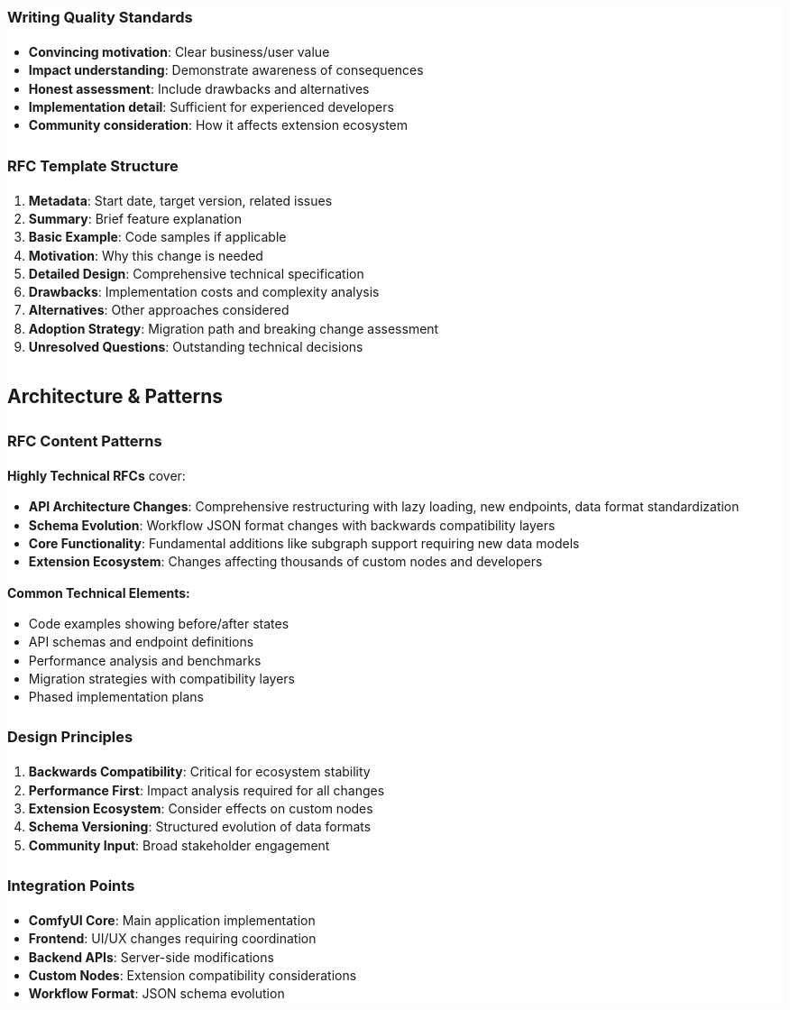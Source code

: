 ### Writing Quality Standards

- **Convincing motivation**: Clear business/user value
- **Impact understanding**: Demonstrate awareness of consequences
- **Honest assessment**: Include drawbacks and alternatives
- **Implementation detail**: Sufficient for experienced developers
- **Community consideration**: How it affects extension ecosystem

### RFC Template Structure

1. **Metadata**: Start date, target version, related issues
2. **Summary**: Brief feature explanation
3. **Basic Example**: Code samples if applicable
4. **Motivation**: Why this change is needed
5. **Detailed Design**: Comprehensive technical specification
6. **Drawbacks**: Implementation costs and complexity analysis
7. **Alternatives**: Other approaches considered
8. **Adoption Strategy**: Migration path and breaking change assessment
9. **Unresolved Questions**: Outstanding technical decisions

## Architecture & Patterns

### RFC Content Patterns

**Highly Technical RFCs** cover:
- **API Architecture Changes**: Comprehensive restructuring with lazy loading, new endpoints, data format standardization
- **Schema Evolution**: Workflow JSON format changes with backwards compatibility layers
- **Core Functionality**: Fundamental additions like subgraph support requiring new data models
- **Extension Ecosystem**: Changes affecting thousands of custom nodes and developers

**Common Technical Elements:**
- Code examples showing before/after states
- API schemas and endpoint definitions
- Performance analysis and benchmarks
- Migration strategies with compatibility layers
- Phased implementation plans

### Design Principles

1. **Backwards Compatibility**: Critical for ecosystem stability
2. **Performance First**: Impact analysis required for all changes
3. **Extension Ecosystem**: Consider effects on custom nodes
4. **Schema Versioning**: Structured evolution of data formats
5. **Community Input**: Broad stakeholder engagement

### Integration Points

- **ComfyUI Core**: Main application implementation
- **Frontend**: UI/UX changes requiring coordination
- **Backend APIs**: Server-side modifications
- **Custom Nodes**: Extension compatibility considerations
- **Workflow Format**: JSON schema evolution
